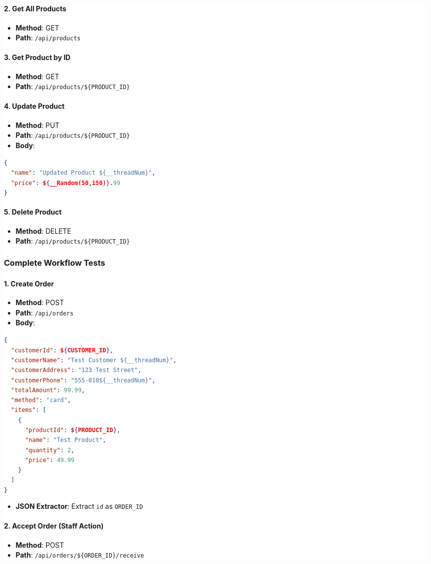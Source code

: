 #### 2. Get All Products
- **Method**: GET
- **Path**: `/api/products`

#### 3. Get Product by ID
- **Method**: GET
- **Path**: `/api/products/${PRODUCT_ID}`

#### 4. Update Product
- **Method**: PUT
- **Path**: `/api/products/${PRODUCT_ID}`
- **Body**:
```json
{
  "name": "Updated Product ${__threadNum}",
  "price": ${__Random(50,150)}.99
}
```

#### 5. Delete Product
- **Method**: DELETE
- **Path**: `/api/products/${PRODUCT_ID}`

### Complete Workflow Tests

#### 1. Create Order
- **Method**: POST
- **Path**: `/api/orders`
- **Body**:
```json
{
  "customerId": ${CUSTOMER_ID},
  "customerName": "Test Customer ${__threadNum}",
  "customerAddress": "123 Test Street",
  "customerPhone": "555-010${__threadNum}",
  "totalAmount": 99.99,
  "method": "card",
  "items": [
    {
      "productId": ${PRODUCT_ID},
      "name": "Test Product",
      "quantity": 2,
      "price": 49.99
    }
  ]
}
```
- **JSON Extractor**: Extract `id` as `ORDER_ID`

#### 2. Accept Order (Staff Action)
- **Method**: POST
- **Path**: `/api/orders/${ORDER_ID}/receive`
